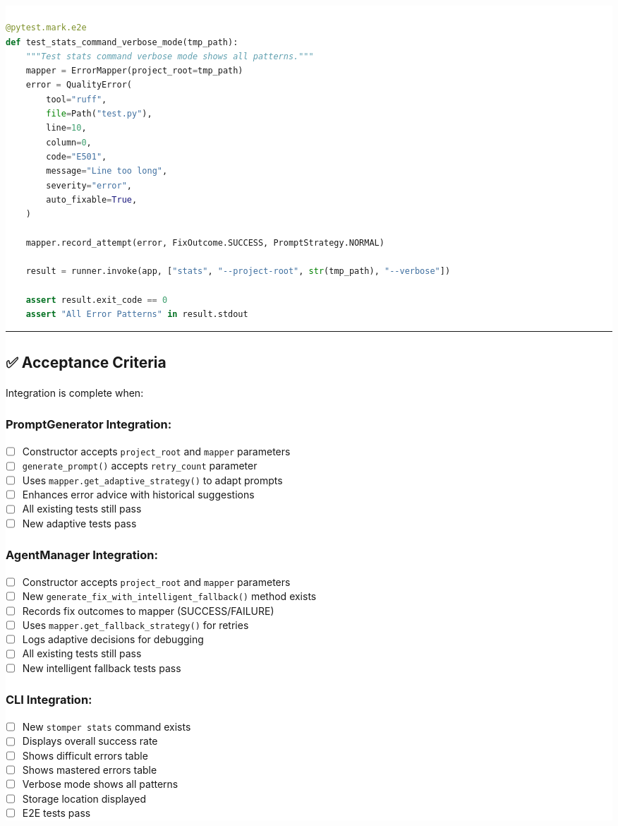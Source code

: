 ```python

@pytest.mark.e2e
def test_stats_command_verbose_mode(tmp_path):
    """Test stats command verbose mode shows all patterns."""
    mapper = ErrorMapper(project_root=tmp_path)
    error = QualityError(
        tool="ruff",
        file=Path("test.py"),
        line=10,
        column=0,
        code="E501",
        message="Line too long",
        severity="error",
        auto_fixable=True,
    )
    
    mapper.record_attempt(error, FixOutcome.SUCCESS, PromptStrategy.NORMAL)
    
    result = runner.invoke(app, ["stats", "--project-root", str(tmp_path), "--verbose"])
    
    assert result.exit_code == 0
    assert "All Error Patterns" in result.stdout
```

---

## ✅ Acceptance Criteria

Integration is complete when:

### PromptGenerator Integration:
- [ ] Constructor accepts `project_root` and `mapper` parameters
- [ ] `generate_prompt()` accepts `retry_count` parameter
- [ ] Uses `mapper.get_adaptive_strategy()` to adapt prompts
- [ ] Enhances error advice with historical suggestions
- [ ] All existing tests still pass
- [ ] New adaptive tests pass

### AgentManager Integration:
- [ ] Constructor accepts `project_root` and `mapper` parameters
- [ ] New `generate_fix_with_intelligent_fallback()` method exists
- [ ] Records fix outcomes to mapper (SUCCESS/FAILURE)
- [ ] Uses `mapper.get_fallback_strategy()` for retries
- [ ] Logs adaptive decisions for debugging
- [ ] All existing tests still pass
- [ ] New intelligent fallback tests pass

### CLI Integration:
- [ ] New `stomper stats` command exists
- [ ] Displays overall success rate
- [ ] Shows difficult errors table
- [ ] Shows mastered errors table
- [ ] Verbose mode shows all patterns
- [ ] Storage location displayed
- [ ] E2E tests pass
